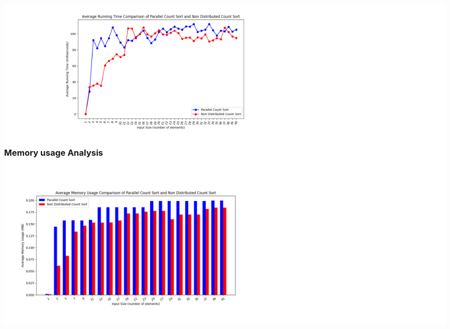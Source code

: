 <img src="./count_sort_running_times_comparison.png" alt="Alt text" width="600" height="250">

### Memory usage Analysis

<img src="./memory_count_Sort.png" alt="Alt text" width="500" height="300">
